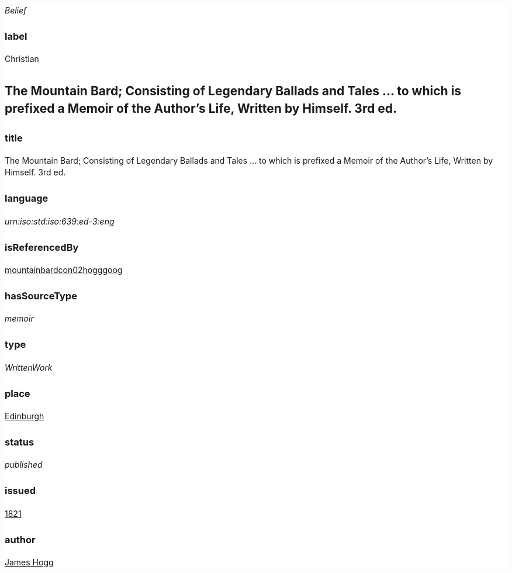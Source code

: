 *Belief*

### label


Christian

## The Mountain Bard; Consisting of Legendary Ballads and Tales … to which is prefixed a Memoir of the Author’s Life, Written by Himself.  3rd ed.  

### title


The Mountain Bard; Consisting of Legendary Ballads and Tales … to which is prefixed a Memoir of the Author’s Life, Written by Himself.  3rd ed.  

### language


*urn:iso:std:iso:639:ed-3:eng*

### isReferencedBy


[mountainbardcon02hogggoog](#mountainbardcon02hogggoog)

### hasSourceType


*memoir*

### type


*WrittenWork*

### place


[Edinburgh](#Edinburgh)

### status


*published*

### issued


[1821](#1821)

### author


[James Hogg](#James-Hogg)
